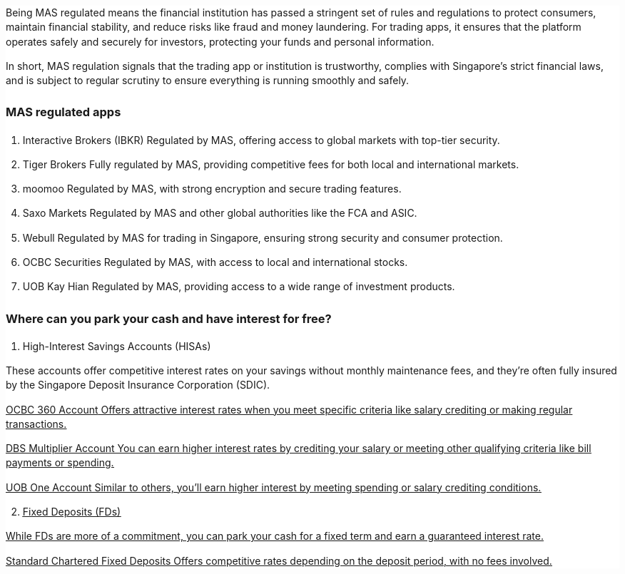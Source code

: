 Being MAS regulated means the financial institution has passed a stringent set of rules and regulations to protect consumers, maintain financial stability, and reduce risks like fraud and money laundering. For trading apps, it ensures that the platform operates safely and securely for investors, protecting your funds and personal information.

In short, MAS regulation signals that the trading app or institution is trustworthy, complies with Singapore’s strict financial laws, and is subject to regular scrutiny to ensure everything is running smoothly and safely.

### MAS regulated apps

1. Interactive Brokers (IBKR)
Regulated by MAS, offering access to global markets with top-tier security.

2. Tiger Brokers
Fully regulated by MAS, providing competitive fees for both local and international markets.

3. moomoo
Regulated by MAS, with strong encryption and secure trading features.

4. Saxo Markets
Regulated by MAS and other global authorities like the FCA and ASIC.

5. Webull
Regulated by MAS for trading in Singapore, ensuring strong security and consumer protection.

6. OCBC Securities
Regulated by MAS, with access to local and international stocks.

7. UOB Kay Hian
Regulated by MAS, providing access to a wide range of investment products.

### Where can you park your cash and have interest for free?

1. High-Interest Savings Accounts (HISAs)

These accounts offer competitive interest rates on your savings without monthly maintenance fees, and they’re often fully insured by the Singapore Deposit Insurance Corporation (SDIC).

<u>OCBC 360 Account<u>
Offers attractive interest rates when you meet specific criteria like salary crediting or making regular transactions.

<u>DBS Multiplier Account<u>
You can earn higher interest rates by crediting your salary or meeting other qualifying criteria like bill payments or spending.

<u>UOB One Account<u>
Similar to others, you’ll earn higher interest by meeting spending or salary crediting conditions.

2. Fixed Deposits (FDs)

While FDs are more of a commitment, you can park your cash for a fixed term and earn a guaranteed interest rate.

<u>Standard Chartered Fixed Deposits<u>
Offers competitive rates depending on the deposit period, with no fees involved.
